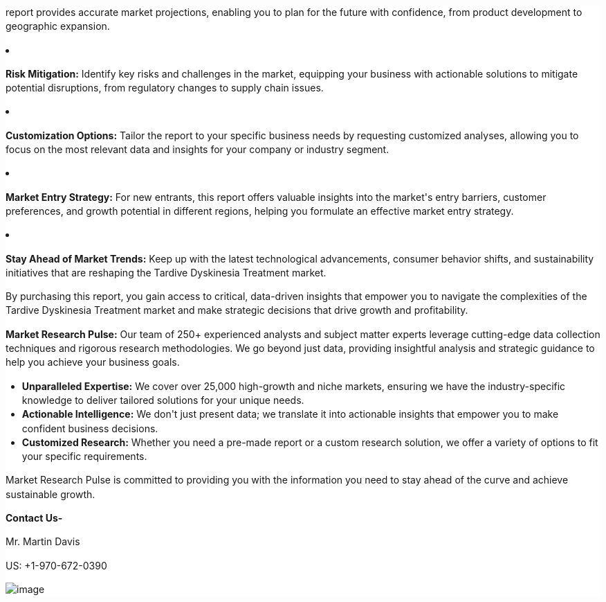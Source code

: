 report provides accurate market projections, enabling you to plan for the future with confidence, from product development to geographic expansion.</p></li><li><p><strong>Risk Mitigation:</strong> Identify key risks and challenges in the market, equipping your business with actionable solutions to mitigate potential disruptions, from regulatory changes to supply chain issues.</p></li><li><p><strong>Customization Options:</strong> Tailor the report to your specific business needs by requesting customized analyses, allowing you to focus on the most relevant data and insights for your company or industry segment.</p></li><li><p><strong>Market Entry Strategy:</strong> For new entrants, this report offers valuable insights into the market's entry barriers, customer preferences, and growth potential in different regions, helping you formulate an effective market entry strategy.</p></li><li><p><strong>Stay Ahead of Market Trends:</strong> Keep up with the latest technological advancements, consumer behavior shifts, and sustainability initiatives that are reshaping the Tardive Dyskinesia Treatment market.</p></li></ol><p>By purchasing this report, you gain access to critical, data-driven insights that empower you to navigate the complexities of the Tardive Dyskinesia Treatment market and make strategic decisions that drive growth and profitability.</p><p><strong>Market Research Pulse:</strong>&nbsp;Our team of 250+ experienced analysts and subject matter experts leverage cutting-edge data collection techniques and rigorous research methodologies. We go beyond just data, providing insightful analysis and strategic guidance to help you achieve your business goals.</p><ul><li><strong>Unparalleled Expertise:</strong>&nbsp;We cover over 25,000 high-growth and niche markets, ensuring we have the industry-specific knowledge to deliver tailored solutions for your unique needs.</li><li><strong>Actionable Intelligence:</strong>&nbsp;We don't just present data; we translate it into actionable insights that empower you to make confident business decisions.</li><li><strong>Customized Research:</strong>&nbsp;Whether you need a pre-made report or a custom research solution, we offer a variety of options to fit your specific requirements.</li></ul><p>Market Research Pulse is committed to providing you with the information you need to stay ahead of the curve and achieve sustainable growth.</p><p><strong>Contact Us-</strong></p><p>Mr. Martin Davis</p><p>US: +1-970-672-0390</p>
![image](https://github.com/user-attachments/assets/924f17d0-dd14-47c0-bc6b-65a7859f8576)
